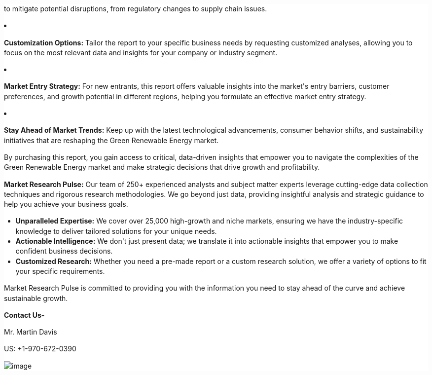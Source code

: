 to mitigate potential disruptions, from regulatory changes to supply chain issues.</p></li><li><p><strong>Customization Options:</strong> Tailor the report to your specific business needs by requesting customized analyses, allowing you to focus on the most relevant data and insights for your company or industry segment.</p></li><li><p><strong>Market Entry Strategy:</strong> For new entrants, this report offers valuable insights into the market's entry barriers, customer preferences, and growth potential in different regions, helping you formulate an effective market entry strategy.</p></li><li><p><strong>Stay Ahead of Market Trends:</strong> Keep up with the latest technological advancements, consumer behavior shifts, and sustainability initiatives that are reshaping the Green Renewable Energy market.</p></li></ol><p>By purchasing this report, you gain access to critical, data-driven insights that empower you to navigate the complexities of the Green Renewable Energy market and make strategic decisions that drive growth and profitability.</p><p><strong>Market Research Pulse:</strong>&nbsp;Our team of 250+ experienced analysts and subject matter experts leverage cutting-edge data collection techniques and rigorous research methodologies. We go beyond just data, providing insightful analysis and strategic guidance to help you achieve your business goals.</p><ul><li><strong>Unparalleled Expertise:</strong>&nbsp;We cover over 25,000 high-growth and niche markets, ensuring we have the industry-specific knowledge to deliver tailored solutions for your unique needs.</li><li><strong>Actionable Intelligence:</strong>&nbsp;We don't just present data; we translate it into actionable insights that empower you to make confident business decisions.</li><li><strong>Customized Research:</strong>&nbsp;Whether you need a pre-made report or a custom research solution, we offer a variety of options to fit your specific requirements.</li></ul><p>Market Research Pulse is committed to providing you with the information you need to stay ahead of the curve and achieve sustainable growth.</p><p><strong>Contact Us-</strong></p><p>Mr. Martin Davis</p><p>US: +1-970-672-0390</p>
![image](https://github.com/user-attachments/assets/57dbf7a2-4516-4fcc-b087-64ccf9c72945)
